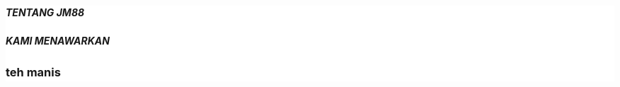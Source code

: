 <section class="title4 mbr-section cid-qPkAB3wd23" id="title4-cl">
    <div class="container">
        <div class="card mbr-col-sm-12 mbr-col-md-12 mbr-col-lg-12">
            <h4 class="mbr-section-title align-center mbr-fonts-style display-2">
        <em>TENTANG JM88</em>
    </h4>
        </div>
    </div>
</section>

<section class="features4 mbr-section cid-qPkBnzdzsd" id="features4-cp">
    <div class="container">
        <!--top container-->
        <div class="mbr-col-lg-12 ">
            <div class="mbr-row">
                <div class="about">
                    <!-- <p><a href="https://www.youtube.com/watch?v=zpMsuMQkq20/" target="_blank">JM88 </a>adalah platform taruhan online terdepan di Asia yang menawarkan pengalaman bermain modern, aman, dan menguntungkan. Sejak awal berdiri, JM88 terus menghadirkan berbagai pilihan permainan seperti sportsbook, esports, live kasino, slot, dan togel dalam satu tempat yang mudah diakses.</p><p>Dengan lisensi resmi, sistem keamanan tingkat tinggi, dan layanan pelanggan 24 jam, JM88 berkomitmen memberikan layanan terbaik bagi setiap pemain. Inovasi berkelanjutan dan bonus menarik menjadikan JM88 sebagai destinasi utama bagi para penggemar taruhan digital yang menginginkan kenyamanan dan peluang menang nyata.</p> -->
                </div>
            </div>
        </div>
    </div>
</section>


<section class="title4 mbr-section cid-qPkAVXHrfy" id="title4-cm">
    <div class="container">
        <div class="card mbr-col-sm-12 mbr-col-md-12 mbr-col-lg-12">
            <h4 class="mbr-section-title align-center mbr-fonts-style display-2">
                <em>KAMI MENAWARKAN</em>
            </h4>
        </div>
    </div>
</section>
<section class="content1 mbr-section cid-qPkCsqTOIb" id="content1-cq">
    <div class="container">
        <div class="mbr-row mbr-justify-content-center">
                           <div class="card mbr-col-sm-12 mbr-col-md-6 mbr-col-lg-3">
                    <div class="card-img">
                                                    <!-- <img src="https://linkm88id.com/upload/icons/1-Sports.png" width="140" alt="Sports"> -->
                                            </div>
                    <h3 class="mbr-section-title mbr-fonts-style align-center display-7"> teh manis </h3>
                    <p class="mbr-text mbr-fonts-style align-center display-7">
                        <!-- Nikmati pengalaman taruhan olahraga terbaik dengan pilihan lengkap dari berbagai liga dunia. Mulai dari sepak bola, basket, tenis, hingga balap motor—semua tersedia dengan odds kompetitif dan jenis taruhan yang beragam. -->
